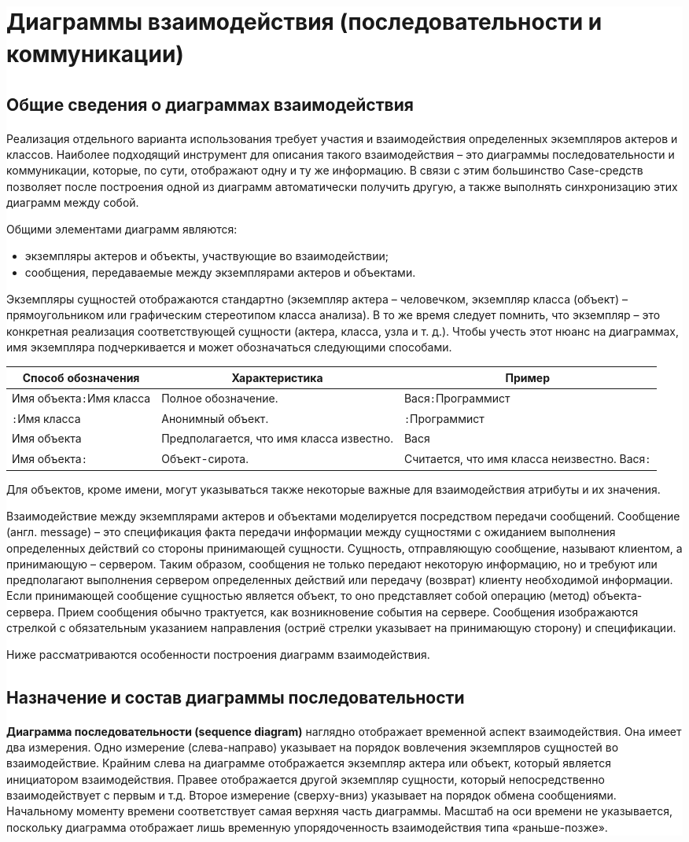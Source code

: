 # Диаграммы взаимодействия (последовательности и коммуникации)

## Общие сведения о диаграммах взаимодействия

Реализация отдельного варианта использования требует участия и взаимодействия определенных экземпляров актеров и классов. Наиболее подходящий инструмент для описания такого взаимодействия – это диаграммы последовательности и коммуникации, которые, по сути, отображают одну и ту же информацию. В связи с этим большинство Case-средств позволяет после построения одной из диаграмм автоматически получить другую, а также выполнять синхронизацию этих диаграмм между собой.

Общими элементами диаграмм являются:

- экземпляры актеров и объекты, участвующие во взаимодействии;
- сообщения, передаваемые между экземплярами актеров и объектами.

Экземпляры сущностей отображаются стандартно (экземпляр актера – человечком, экземпляр класса (объект) – прямоугольником или графическим стереотипом класса анализа). В то же время следует помнить, что экземпляр – это конкретная реализация соответствующей сущности (актера, класса, узла и т. д.). Чтобы учесть этот нюанс на диаграммах, имя экземпляра подчеркивается и может обозначаться следующими способами.

Способ обозначения | Характеристика | Пример
-------------------|----------------|--------
Имя объекта`:`Имя класса | Полное обозначение. | Вася`:`Программист
`:`Имя класса | Анонимный объект. | `:`Программист
Имя объекта | Предполагается, что имя класса известно. | Вася
Имя объекта`:` | Объект-сирота. | Считается, что имя класса неизвестно.	Вася`:`

Для объектов, кроме имени, могут указываться также некоторые важные для взаимодействия атрибуты и их значения.

Взаимодействие между экземплярами актеров и объектами моделируется посредством передачи сообщений. Сообщение (англ. message) – это спецификация факта передачи информации между сущностями с ожиданием выполнения определенных действий со стороны принимающей сущности. Сущность, отправляющую сообщение, называют клиентом, а принимающую – сервером. Таким образом, сообщения не только передают некоторую информацию, но и требуют или предполагают выполнения сервером определенных действий или передачу (возврат) клиенту необходимой информации. Если принимающей сообщение сущностью является объект, то оно представляет собой операцию (метод) объекта-сервера. Прием сообщения обычно трактуется, как возникновение события на сервере. Сообщения изображаются стрелкой с обязательным указанием направления (остриё стрелки указывает на принимающую сторону) и спецификации.

Ниже рассматриваются особенности построения диаграмм взаимодействия.

## Назначение и состав диаграммы последовательности

**Диаграмма последовательности (sequence diagram)** наглядно отображает временной аспект взаимодействия. Она имеет два измерения. Одно измерение (слева-направо) указывает на порядок вовлечения экземпляров сущностей во взаимодействие. Крайним слева на диаграмме отображается экземпляр актера или объект, который является инициатором взаимодействия. Правее отображается другой экземпляр сущности, который непосредственно взаимодействует с первым и т.д. Второе измерение (сверху-вниз) указывает на порядок обмена сообщениями. Начальному моменту времени соответствует самая верхняя часть диаграммы. Масштаб на оси времени не указывается, поскольку диаграмма отображает лишь временную упорядоченность взаимодействия типа «раньше-позже».
